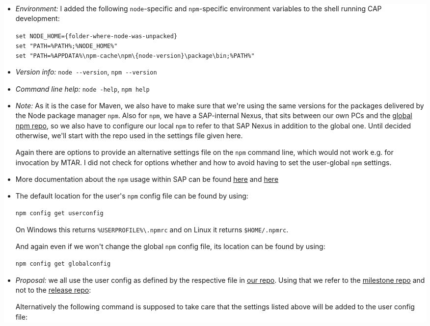 - *Environment:* I added the following `node`-specific and `npm`-specific environment variables to the shell running CAP
  development:

  ```cmd.exe
  set NODE_HOME={folder-where-node-was-unpacked}
  set "PATH=%PATH%;%NODE_HOME%"
  set "PATH=%APPDATA%\npm-cache\npm\{node-version}\package\bin;%PATH%"
  ```

- *Version info:* `node --version`, `npm --version`

- *Command line help:* `node -help`, `npm help`

- *Note:* As it is the case for Maven, we also have to make sure that we're using the same versions for the packages
  delivered by the Node package manager `npm`. Also for `npm`, we have a SAP-internal Nexus, that sits between our own PCs
  and the [global npm repo](https://registry.npmjs.org), so we also have to configure our local `npm` to refer to that SAP
  Nexus in addition to the global one. Until decided otherwise, we'll start with the repo used in the settings file
  given here.

  Again there are options to provide an alternative settings file on the `npm` command line, which would not work e.g. for
  invocation by MTAR. I did not check for options whether and how to avoid having to set the user-global `npm` settings.

- More documentation about the `npm` usage within SAP can be found
  [here](https://jam4.sapjam.com/groups/EenVqJLGu9ye3jXAmfhNW1/documents/SQlFvaXJzDg2EQlEA0HzSz/slide_viewer)
  and
  [here](https://github.wdf.sap.corp/ICDCloudArchitcture/excise_duty/blob/9799e245d8c690e7610a934e9449f286500d3bd3/README.md)

- The default location for the user's `npm` config file can be found by using:

  ```bash
  npm config get userconfig
  ```

  On Windows this returns `%USERPROFILE%\.npmrc` and on Linux it returns `$HOME/.npmrc`.

  And again even if we won't change the global `npm` config file, its location can be found by using:

  ```bash
  npm config get globalconfig
  ```

- *Proposal:* we all use the user config as defined by the respective file in
  [our repo](https://github.wdf.sap.corp/SAPPERF/dev-env/blob/master/docker/config/.npmrc). Using that we refer to the
  [milestone repo](http://nexus.wdf.sap.corp:8081/nexus/content/groups/build.milestones.npm) and not to the [release
  repo](http://nexus.wdf.sap.corp:8081/nexus/content/groups/build.releases.npm):

  Alternatively the following command is supposed to take care that the settings listed above will be added to the
  user config file:
